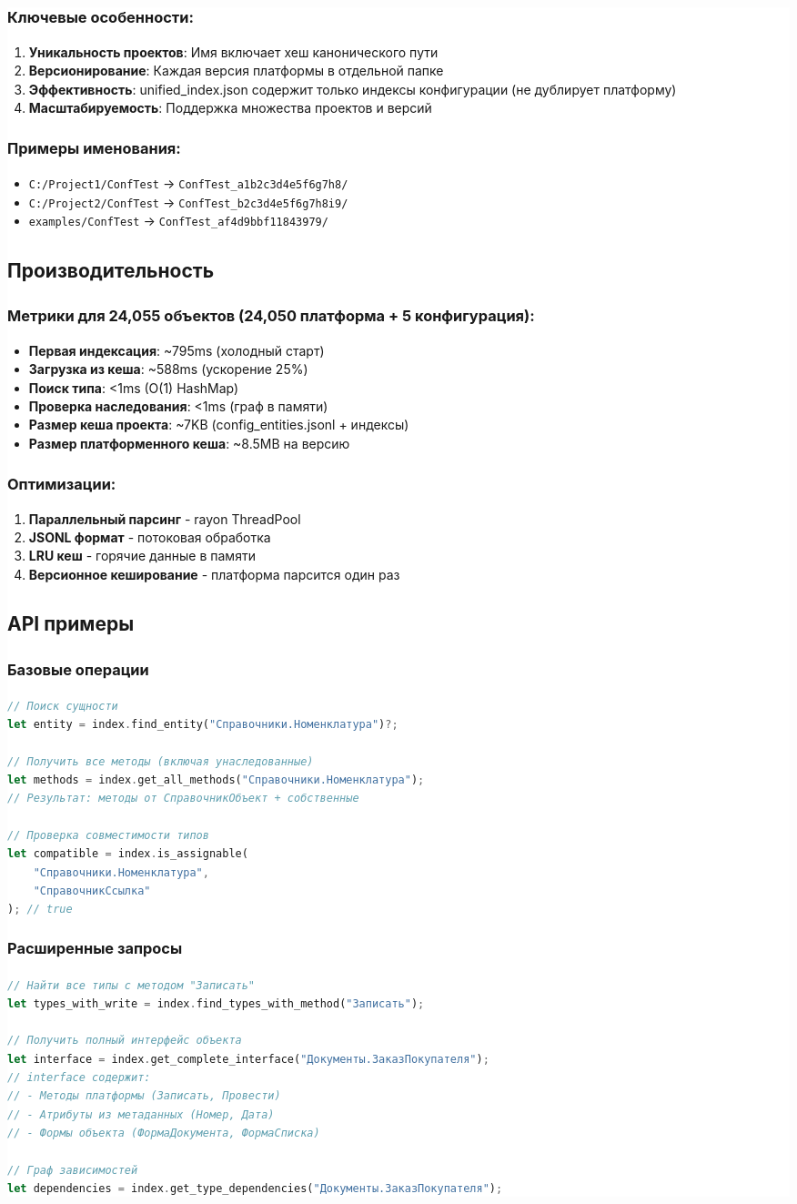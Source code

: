 ### Ключевые особенности:
1. **Уникальность проектов**: Имя включает хеш канонического пути
2. **Версионирование**: Каждая версия платформы в отдельной папке
3. **Эффективность**: unified_index.json содержит только индексы конфигурации (не дублирует платформу)
4. **Масштабируемость**: Поддержка множества проектов и версий

### Примеры именования:
- `C:/Project1/ConfTest` → `ConfTest_a1b2c3d4e5f6g7h8/`
- `C:/Project2/ConfTest` → `ConfTest_b2c3d4e5f6g7h8i9/`
- `examples/ConfTest` → `ConfTest_af4d9bbf11843979/`

## Производительность

### Метрики для 24,055 объектов (24,050 платформа + 5 конфигурация):
- **Первая индексация**: ~795ms (холодный старт)
- **Загрузка из кеша**: ~588ms (ускорение 25%)
- **Поиск типа**: <1ms (O(1) HashMap)
- **Проверка наследования**: <1ms (граф в памяти)
- **Размер кеша проекта**: ~7KB (config_entities.jsonl + индексы)
- **Размер платформенного кеша**: ~8.5MB на версию

### Оптимизации:
1. **Параллельный парсинг** - rayon ThreadPool
2. **JSONL формат** - потоковая обработка
3. **LRU кеш** - горячие данные в памяти
4. **Версионное кеширование** - платформа парсится один раз

## API примеры

### Базовые операции
```rust
// Поиск сущности
let entity = index.find_entity("Справочники.Номенклатура")?;

// Получить все методы (включая унаследованные)
let methods = index.get_all_methods("Справочники.Номенклатура");
// Результат: методы от СправочникОбъект + собственные

// Проверка совместимости типов
let compatible = index.is_assignable(
    "Справочники.Номенклатура", 
    "СправочникСсылка"
); // true
```

### Расширенные запросы
```rust
// Найти все типы с методом "Записать"
let types_with_write = index.find_types_with_method("Записать");

// Получить полный интерфейс объекта
let interface = index.get_complete_interface("Документы.ЗаказПокупателя");
// interface содержит:
// - Методы платформы (Записать, Провести)
// - Атрибуты из метаданных (Номер, Дата)
// - Формы объекта (ФормаДокумента, ФормаСписка)

// Граф зависимостей
let dependencies = index.get_type_dependencies("Документы.ЗаказПокупателя");
```